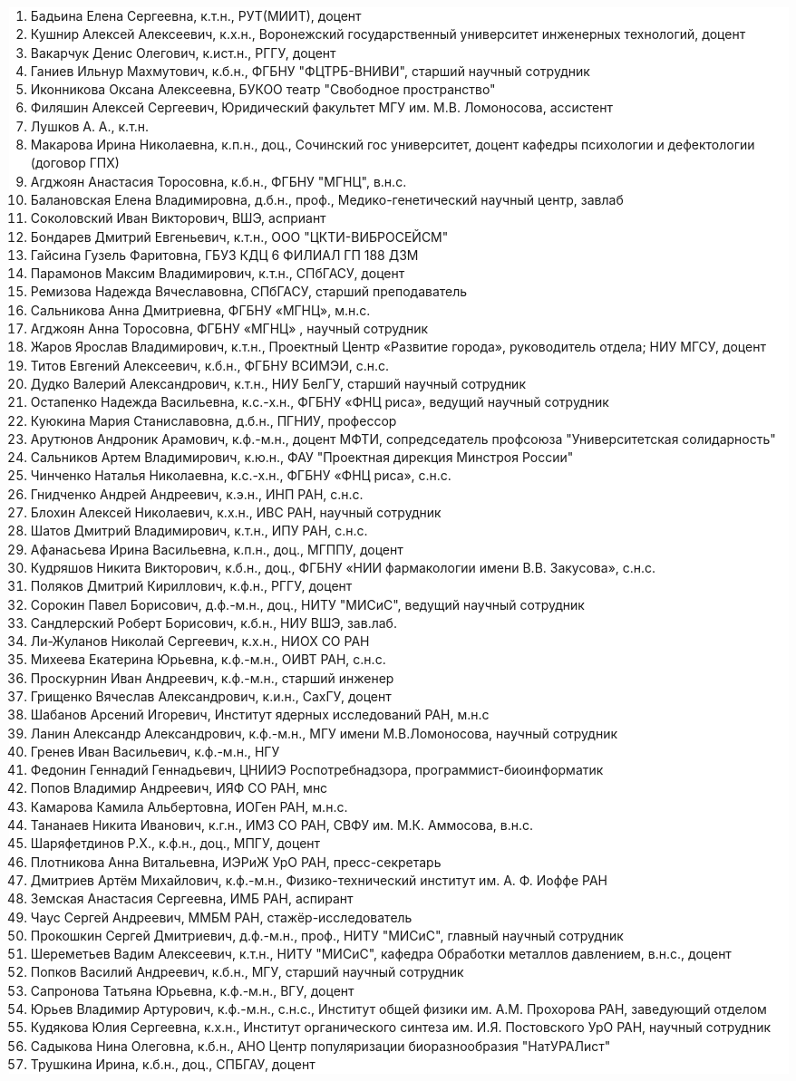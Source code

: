1. Бадьина Елена Сергеевна, к.т.н., РУТ(МИИТ), доцент
1. Кушнир Алексей Алексеевич, к.х.н., Воронежский государственный университет инженерных технологий, доцент
1. Вакарчук Денис Олегович, к.ист.н., РГГУ, доцент
1. Ганиев Ильнур Махмутович, к.б.н., ФГБНУ "ФЦТРБ-ВНИВИ", старший научный сотрудник
1. Иконникова Оксана Алексеевна, БУКОО  театр "Свободное пространство"
1. Филяшин Алексей Сергеевич, Юридический факультет МГУ им. М.В. Ломоносова, ассистент
1. Лушков А. А., к.т.н.
1. Макарова Ирина Николаевна, к.п.н., доц., Сочинский гос университет, доцент кафедры психологии и дефектологии (договор ГПХ)
1. Агджоян Анастасия Торосовна, к.б.н., ФГБНУ "МГНЦ", в.н.с.
1. Балановская Елена Владимировна, д.б.н., проф., Медико-генетический научный центр, завлаб
1. Соколовский Иван Викторович, ВШЭ, асприант
1. Бондарев Дмитрий Евгеньевич, к.т.н., ООО "ЦКТИ-ВИБРОСЕЙСМ"
1. Гайсина Гузель Фаритовна, ГБУЗ КДЦ 6 ФИЛИАЛ ГП 188 ДЗМ
1. Парамонов Максим Владимирович, к.т.н., СПбГАСУ, доцент
1. Ремизова Надежда Вячеславовна, СПбГАСУ, старший преподаватель
1. Сальникова Анна Дмитриевна, ФГБНУ «МГНЦ», м.н.с.
1. Агджоян Анна Торосовна, ФГБНУ «МГНЦ» , научный сотрудник
1. Жаров Ярослав Владимирович, к.т.н., Проектный Центр «Развитие города», руководитель отдела; НИУ МГСУ, доцент
1. Титов Евгений Алексеевич, к.б.н., ФГБНУ ВСИМЭИ, с.н.с.
1. Дудко Валерий Александрович, к.т.н., НИУ БелГУ, старший научный сотрудник
1. Остапенко Надежда Васильевна, к.с.-х.н., ФГБНУ «ФНЦ риса», ведущий научный сотрудник
1. Куюкина Мария Станиславовна, д.б.н., ПГНИУ, профессор
1. Арутюнов Андроник Арамович, к.ф.-м.н., доцент МФТИ, сопредседатель профсоюза "Университетская солидарность"
1. Сальников Артем Владимирович, к.ю.н., ФАУ "Проектная дирекция Минстроя России"
1. Чинченко Наталья Николаевна, к.с.-х.н., ФГБНУ «ФНЦ риса», с.н.с.
1. Гнидченко Андрей Андреевич, к.э.н., ИНП РАН, с.н.с.
1. Блохин Алексей Николаевич, к.х.н., ИВС РАН, научный сотрудник 
1. Шатов Дмитрий Владимирович, к.т.н., ИПУ РАН, с.н.с.
1. Афанасьева Ирина Васильевна, к.п.н., доц., МГППУ, доцент
1. Кудряшов Никита Викторович, к.б.н., доц., ФГБНУ «НИИ фармакологии имени В.В. Закусова», с.н.с.
1. Поляков Дмитрий Кириллович, к.ф.н., РГГУ, доцент
1. Сорокин Павел Борисович, д.ф.-м.н., доц., НИТУ "МИСиС", ведущий научный сотрудник
1. Сандлерский Роберт Борисович, к.б.н., НИУ ВШЭ, зав.лаб.
1. Ли-Жуланов Николай Сергеевич, к.х.н., НИОХ СО РАН
1. Михеева Екатерина Юрьевна, к.ф.-м.н., ОИВТ РАН, с.н.с.
1. Проскурнин Иван Андреевич, к.ф.-м.н., старший инженер
1. Грищенко Вячеслав Александрович, к.и.н., СахГУ, доцент
1. Шабанов Арсений Игоревич, Институт ядерных исследований РАН, м.н.с
1. Ланин Александр Александрович, к.ф.-м.н., МГУ имени М.В.Ломоносова, научный сотрудник
1. Гренев Иван Васильевич, к.ф.-м.н., НГУ
1. Федонин Геннадий Геннадьевич, ЦНИИЭ Роспотребнадзора, программист-биоинформатик
1. Попов Владимир Андреевич, ИЯФ СО РАН, мнс
1. Камарова Камила Альбертовна, ИОГен РАН, м.н.с.
1. Тананаев Никита Иванович, к.г.н., ИМЗ СО РАН, СВФУ им. М.К. Аммосова, в.н.с.
1. Шаряфетдинов Р.Х., к.ф.н., доц., МПГУ, доцент
1. Плотникова Анна Витальевна, ИЭРиЖ УрО РАН, пресс-секретарь
1. Дмитриев Артём Михайлович, к.ф.-м.н., Физико-технический институт им. А. Ф. Иоффе РАН
1. Земская Анастасия Сергеевна, ИМБ РАН, аспирант
1. Чаус Сергей Андреевич, ММБМ РАН, стажёр-исследователь
1. Прокошкин Сергей Дмитриевич, д.ф.-м.н., проф., НИТУ "МИСиС", главный научный сотрудник
1. Шереметьев Вадим Алексеевич, к.т.н., НИТУ "МИСиС", кафедра Обработки металлов давлением, в.н.с., доцент
1. Попков Василий Андреевич, к.б.н., МГУ, старший научный сотрудник
1. Сапронова Татьяна Юрьевна, к.ф.-м.н., ВГУ, доцент
1. Юрьев Владимир Артурович, к.ф.-м.н., с.н.с., Институт общей физики им. А.М. Прохорова РАН, заведующий отделом
1. Кудякова Юлия Сергеевна, к.х.н., Институт органического синтеза им. И.Я. Постовского УрО РАН, научный сотрудник
1. Садыкова Нина Олеговна, к.б.н., АНО Центр популяризации биоразнообразия "НатУРАЛист"
1. Трушкина Ирина, к.б.н., доц., СПБГАУ, доцент